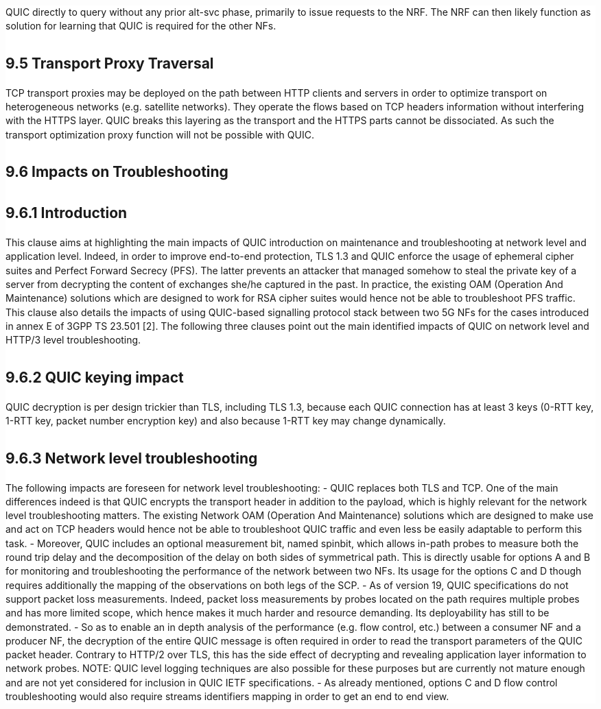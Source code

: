 QUIC directly to query without any prior alt-svc phase, primarily to issue
requests to the NRF. The NRF can then likely function as solution for learning
that QUIC is required for the other NFs.
## 9.5 Transport Proxy Traversal
TCP transport proxies may be deployed on the path between HTTP clients and
servers in order to optimize transport on heterogeneous networks (e.g.
satellite networks). They operate the flows based on TCP headers information
without interfering with the HTTPS layer. QUIC breaks this layering as the
transport and the HTTPS parts cannot be dissociated. As such the transport
optimization proxy function will not be possible with QUIC.
## 9.6 Impacts on Troubleshooting
## 9.6.1 Introduction
This clause aims at highlighting the main impacts of QUIC introduction on
maintenance and troubleshooting at network level and application level.
Indeed, in order to improve end-to-end protection, TLS 1.3 and QUIC enforce
the usage of ephemeral cipher suites and Perfect Forward Secrecy (PFS). The
latter prevents an attacker that managed somehow to steal the private key of a
server from decrypting the content of exchanges she/he captured in the past.
In practice, the existing OAM (Operation And Maintenance) solutions which are
designed to work for RSA cipher suites would hence not be able to troubleshoot
PFS traffic. This clause also details the impacts of using QUIC-based
signalling protocol stack between two 5G NFs for the cases introduced in annex
E of 3GPP TS 23.501 [2].
The following three clauses point out the main identified impacts of QUIC on
network level and HTTP/3 level troubleshooting.
## 9.6.2 QUIC keying impact
QUIC decryption is per design trickier than TLS, including TLS 1.3, because
each QUIC connection has at least 3 keys (0-RTT key, 1-RTT key, packet number
encryption key) and also because 1-RTT key may change dynamically.
## 9.6.3 Network level troubleshooting
The following impacts are foreseen for network level troubleshooting:
\- QUIC replaces both TLS and TCP. One of the main differences indeed is that
QUIC encrypts the transport header in addition to the payload, which is highly
relevant for the network level troubleshooting matters. The existing Network
OAM (Operation And Maintenance) solutions which are designed to make use and
act on TCP headers would hence not be able to troubleshoot QUIC traffic and
even less be easily adaptable to perform this task.
\- Moreover, QUIC includes an optional measurement bit, named spinbit, which
allows in-path probes to measure both the round trip delay and the
decomposition of the delay on both sides of symmetrical path. This is directly
usable for options A and B for monitoring and troubleshooting the performance
of the network between two NFs. Its usage for the options C and D though
requires additionally the mapping of the observations on both legs of the SCP.
\- As of version 19, QUIC specifications do not support packet loss
measurements. Indeed, packet loss measurements by probes located on the path
requires multiple probes and has more limited scope, which hence makes it much
harder and resource demanding. Its deployability has still to be demonstrated.
\- So as to enable an in depth analysis of the performance (e.g. flow control,
etc.) between a consumer NF and a producer NF, the decryption of the entire
QUIC message is often required in order to read the transport parameters of
the QUIC packet header. Contrary to HTTP/2 over TLS, this has the side effect
of decrypting and revealing application layer information to network probes.
NOTE: QUIC level logging techniques are also possible for these purposes but
are currently not mature enough and are not yet considered for inclusion in
QUIC IETF specifications.
\- As already mentioned, options C and D flow control troubleshooting would
also require streams identifiers mapping in order to get an end to end view.